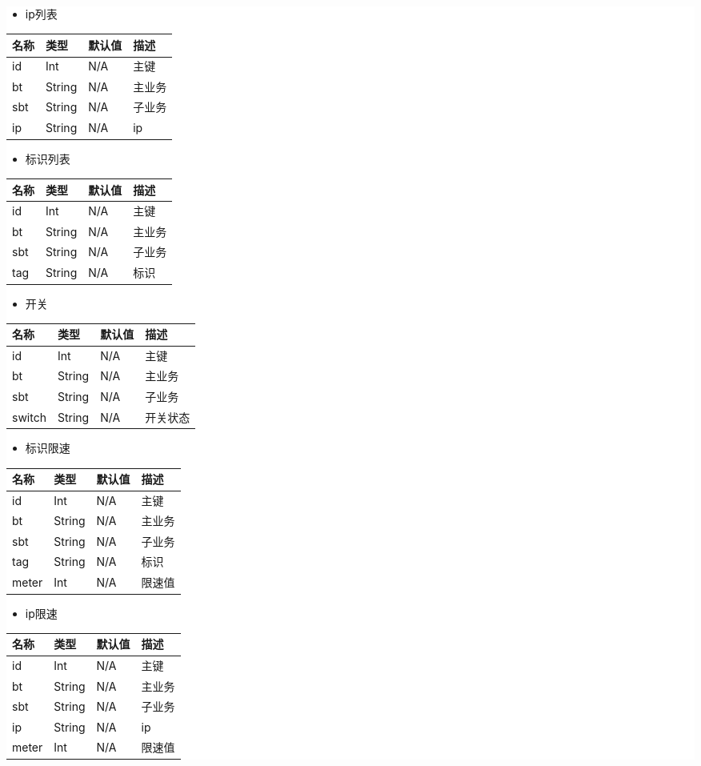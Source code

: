 * ip列表

| 名称 | 类型   | 默认值 | 描述   |
| :--- | :----- | :----- | :----- |
| id   | Int    | N/A    | 主键   |
| bt   | String | N/A    | 主业务 |
| sbt  | String | N/A    | 子业务 |
| ip   | String | N/A    | ip     |

* 标识列表

| 名称 | 类型   | 默认值 | 描述   |
| :--- | :----- | :----- | :----- |
| id   | Int    | N/A    | 主键   |
| bt   | String | N/A    | 主业务 |
| sbt  | String | N/A    | 子业务 |
| tag  | String | N/A    | 标识   |

* 开关

| 名称   | 类型   | 默认值 | 描述     |
| :----- | :----- | :----- | :------- |
| id     | Int    | N/A    | 主键     |
| bt     | String | N/A    | 主业务   |
| sbt    | String | N/A    | 子业务   |
| switch | String | N/A    | 开关状态 |

* 标识限速

| 名称  | 类型   | 默认值 | 描述   |
| :---- | :----- | :----- | :----- |
| id    | Int    | N/A    | 主键   |
| bt    | String | N/A    | 主业务 |
| sbt   | String | N/A    | 子业务 |
| tag   | String | N/A    | 标识   |
| meter | Int    | N/A    | 限速值 |

* ip限速

| 名称  | 类型   | 默认值 | 描述   |
| :---- | :----- | :----- | :----- |
| id    | Int    | N/A    | 主键   |
| bt    | String | N/A    | 主业务 |
| sbt   | String | N/A    | 子业务 |
| ip    | String | N/A    | ip     |
| meter | Int    | N/A    | 限速值 |
